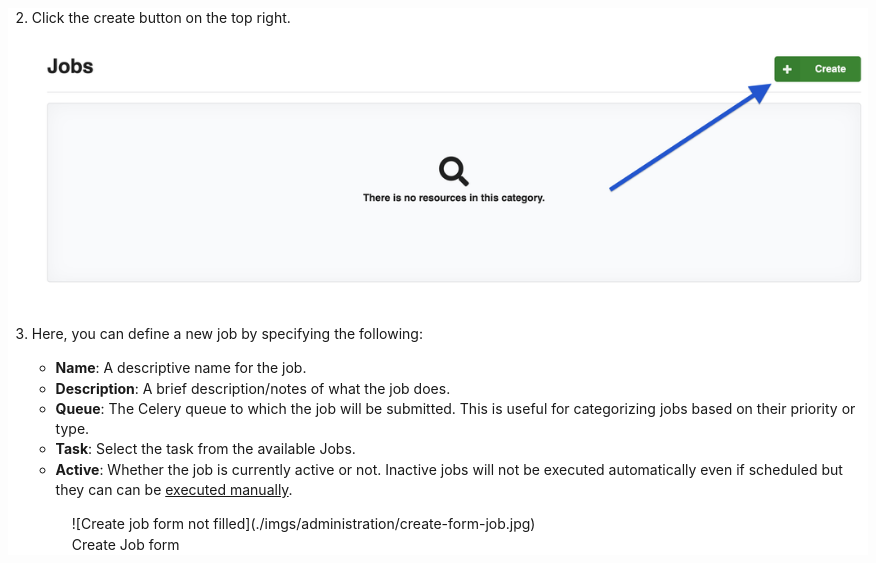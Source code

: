 2. Click the create button on the top right.

    ![Highlighting Create Job Button](./imgs/administration/create-button-jobs.jpg)

3. Here, you can define a new job by specifying the following:
    - **Name**: A descriptive name for the job.
    - **Description**: A brief description/notes of what the job does.
    - **Queue**: The Celery queue to which the job will be submitted. This is useful for categorizing jobs based on their priority or type.
    - **Task**: Select the task from the available Jobs.
    - **Active**: Whether the job is currently active or not. Inactive jobs will not be executed automatically even if scheduled but they can can be [executed manually](#configure-and-run-manual-run).
    <figure markdown="span">
        ![Create job form not filled](./imgs/administration/create-form-job.jpg)
        <figcaption>Create Job form</figcaption>
    </figure>
    <figure markdown="span">